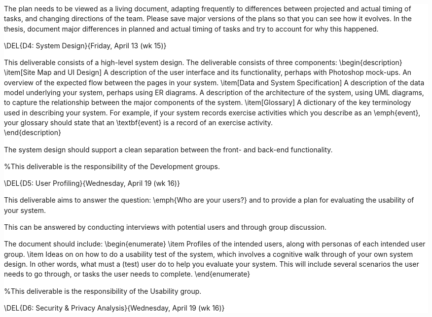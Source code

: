 The plan needs to be viewed as a living document, adapting
frequently to differences between projected and actual timing of tasks, and changing
directions of the team. Please save major versions of the plans so that you can 
see how it evolves. In the thesis, document major differences in planned and actual timing 
of tasks and try to account for why this happened.



\DEL{D4: System Design}{Friday, April 13 (wk 15)}

This deliverable consists of a high-level system design. The deliverable
consists of three components:
\begin{description}
    \item[Site Map and UI Design] A description of the user interface and
        its functionality, perhaps with Photoshop mock-ups.
        An overview of the expected flow between the pages 
        in your system. 
    \item[Data and System Specification] A description of the data model
        underlying your system, perhaps using ER diagrams.
        A description of the architecture of the system,
        using UML diagrams, to capture the relationship between the major components
        of the system.
    \item[Glossary] A dictionary of the key terminology used in describing your
        system. For example, if your system records exercise activities which
        you describe as an \emph{event}, your glossary should state that
        an \textbf{event} is a record of an exercise activity.        
\end{description}

The system design should support a clean separation between the front-
and back-end functionality.


%This deliverable is the responsibility of the Development groups.

\DEL{D5: User Profiling}{Wednesday, April 19 (wk 16)}

This deliverable aims to answer the question: \emph{Who are your users?}
and to provide a plan for evaluating the usability of your system.

This can be answered by conducting interviews with potential users
and through group discussion.


The document should include:
\begin{enumerate}
    \item Profiles of the intended users, along with personas of each intended user group. 
    \item Ideas on on how to do a usability test of the system, which involves a 
       cognitive walk through of your own system design. In other words, what must
       a (test) user do to help you evaluate your system. This will include
       several scenarios the user needs to go through, or tasks the user needs
       to complete.
\end{enumerate}

%This deliverable is the responsibility of the Usability group.

\DEL{D6: Security \& Privacy Analysis}{Wednesday, April 19 (wk 16)}

